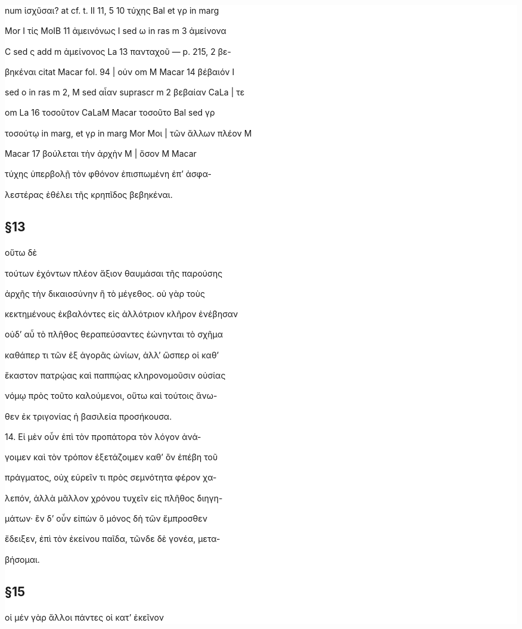 num ἰσχῦσαι? at cf. t. II 11, 5 10 τύχης Bal et γρ in marg

Mor Ι τίς ΜοΙΒ 11 ἀμεινόνως I sed ω in ras m 3 ἀμείνονα

C sed ς add m ἀμείνονος La 13 πανταχοῦ — p. 215, 2 βε-

βηκέναι citat Macar fol. 94 | οὑν om M Macar 14 βέβαιόν I

sed o in ras m 2, M sed αἶαν suprascr m 2 βεβαίαν CaLa | τε

om La 16 τοσοῦτον CaLaM Macar τοσοῦτο Bal sed γρ

τοσούτῳ in marg, et γρ in marg Mor Μοι | τῶν ἄλλων πλέον Μ

Macar 17 βούλεται τὴν ἀρχὴν Μ | ὄσον M Macar</note>



<pb n="215"/>



τύχης ὑπερβολῇ τὸν φθόνον ἐπισπωμένη ἐπ’ ἀσφα-

λεστέρας ἐθέλει τῆς κρηπῖδος βεβηκέναι.</p>  

## §13  

<p>οὕτω δὲ

τούτων ἐχόντων πλέον ἄξιον θαυμάσαι τῆς παρούσης

ἀρχῆς τὴν δικαιοσύνην ἢ τὸ μέγεθος. οὐ γὰρ τοὺς

κεκτημένους ἐκβαλόντες εἰς ἀλλότριον κλῆρον ἐνέβησαν <lb n="5"/>

οὐδ’ αὖ τὸ πλῆθος θεραπεύσαντες ἐώνηνται τὸ σχῆμα

καθάπερ τι τῶν ἐξ ἀγορᾶς ὠνίων, ἀλλ’ ὥσπερ οἱ καθ’

ἕκαστον πατρῴας καὶ παππῴας κληρονομοῦσιν οὐσίας

νόμῳ πρὸς τοῦτο καλούμενοι, οὕτω καὶ τούτοις ἄνω-

θεν ἐκ τριγονίας ἡ βασιλεία προσήκουσα.</p> <lb n="10"/>

<p>14. Εἰ μὲν οὖν ἐπὶ τὸν προπάτορα τὸν λόγον ἀνά-

γοιμεν καὶ τὸν τρόπον ἐξετάζοιμεν καθ’ ὂν ἐπέβη τοῦ

πράγματος, οὐχ εὑρεῖν τι πρὸς σεμνότητα φέρον χα-

λεπόν, ἀλλὰ μᾶλλον χρόνου τυχεῖν εἰς πλῆθος διηγη-

μάτων· ἒν δ’ οὖν εἰπὼν ὃ μόνος δὴ τῶν ἔμπροσθεν <lb n="15"/>

ἔδειξεν, ἐπὶ τὸν ἐκείνου παῖδα, τῶνδε δὲ γονέα, μετα-

βήσομαι.</p>  

## §15  

<p>οἱ μέν γὰρ ἄλλοι πάντες οἱ κατ’ ἐκεῖνον
